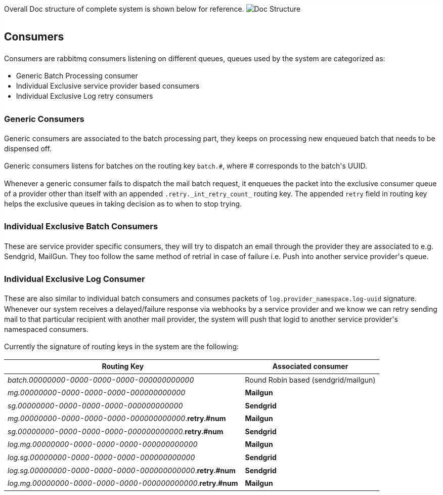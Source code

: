 Overall Doc structure of complete system is shown below for reference.
![Doc Structure](http://i.imgur.com/getX1Mn.png)

## Consumers

Consumers are rabbitmq consumers listening on different queues, queues used by the system are categorized as:
- Generic Batch Processing consumer
- Individual Exclusive service provider based consumers
- Individual Exclusive Log retry consumers

### Generic Consumers

Generic consumers are associated to the batch processing part, they keeps on processing new enqueued batch that needs to be dispensed off.

Generic consumers listens for batches on the routing key ```batch.#```, where # corresponds to the batch's UUID.

Whenever a generic consumer fails to dispatch the mail batch request, it enqueues the packet into the exclusive consumer queue of a provider other than itself with an appended ```.retry._int_retry_count_``` routing key.
The appended ```retry``` field in routing key helps the exclusive queues in taking decision as to when to stop trying.

### Individual Exclusive Batch Consumers

These are service provider specific consumers, they will try to dispatch an email through the provider they are associated to e.g. Sendgrid, MailGun. They too follow the same method of retrial in case of failure i.e. Push into another service provider's queue.

### Individual Exclusive Log Consumer

These are also similar to individual batch consumers and consumes packets of ```log.provider_namespace.log-uuid``` signature. Whenever our system receives a delayed/failure response via webhooks by a service provider and we know we can retry sending mail to that particular recipient with another mail provider, the system will push that logid to another service provider's namespaced consumers.

Currently the signature of routing keys in the system are the following:

|      Routing Key                               |         Associated consumer          |
|------------------------------------------------|--------------------------------------|
|   _batch.00000000-0000-0000-0000-000000000000_   | Round Robin based (sendgrid/mailgun)  |
|   _mg.00000000-0000-0000-0000-000000000000_      |     __Mailgun__                          |
|   _sg.00000000-0000-0000-0000-000000000000_      |     __Sendgrid__                         |
|   _mg.00000000-0000-0000-0000-000000000000_.__retry.#num__|   __Mailgun__                       |
|   _sg.00000000-0000-0000-0000-000000000000_.__retry.#num__|   __Sendgrid__                      |
|   _log.mg.00000000-0000-0000-0000-000000000000_       |   __Mailgun__                       |
|   _log.sg.00000000-0000-0000-0000-000000000000_       |   __Sendgrid__                      |
|   _log.sg.00000000-0000-0000-0000-000000000000_.__retry.#num__|  __Sendgrid__                   |
|   _log.mg.00000000-0000-0000-0000-000000000000_.__retry.#num__|  __Mailgun__                    |
